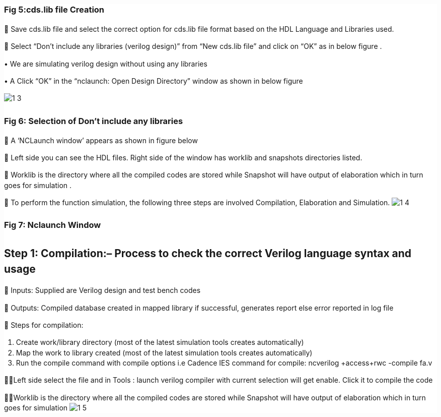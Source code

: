 
### Fig 5:cds.lib file Creation

	Save cds.lib file and select the correct option for cds.lib file format based on the HDL Language and Libraries used. 

	Select “Don’t include any libraries (verilog design)” from “New cds.lib file” and click on “OK” as in below figure .

•	We are simulating verilog design without using any libraries 

•	A Click “OK” in the “nclaunch: Open Design Directory” window as shown in below figure 

![1 3](https://github.com/user-attachments/assets/2f26b333-6d04-423a-bb8f-2ce6b16e6780)



### Fig 6: Selection of Don’t include any libraries

	A ‘NCLaunch window’ appears as shown in figure below 

	Left side you can see the HDL files. Right side of the window has worklib and snapshots directories listed. 

	Worklib is the directory where all the compiled codes are stored while Snapshot will have output of elaboration which in turn goes for simulation .

	To perform the function simulation, the following three steps are involved Compilation, Elaboration and Simulation. 
![1 4](https://github.com/user-attachments/assets/6cb6988e-bda4-4b5c-920d-e8db23a78c5a)



### Fig 7: Nclaunch Window

## Step 1: Compilation:– Process to check the correct Verilog language syntax and usage 

	Inputs: Supplied are Verilog design and test bench codes 

	Outputs: Compiled database created in mapped library if successful, generates report else error reported in log file 

	Steps for compilation: 

1. Create work/library directory (most of the latest simulation tools creates automatically) 
2. Map the work to library created (most of the latest simulation tools creates automatically) 
3. Run the compile command with compile options 
i.e Cadence IES command for compile: ncverilog +access+rwc -compile fa.v

Left side select the file and in Tools : launch verilog compiler with current selection will get enable. Click it to compile the code 

Worklib is the directory where all the compiled codes are stored while Snapshot will have output of elaboration which in turn goes for simulation
![1 5](https://github.com/user-attachments/assets/c9635406-3053-4acc-b6b9-56f60f8b7f88)

